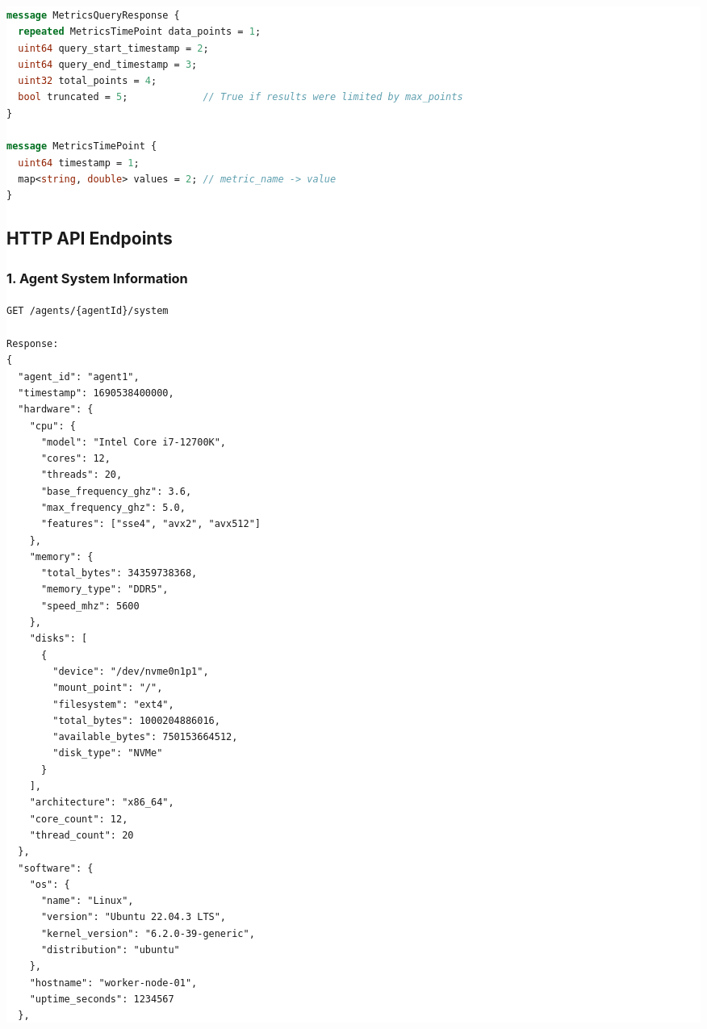 ```protobuf
message MetricsQueryResponse {
  repeated MetricsTimePoint data_points = 1;
  uint64 query_start_timestamp = 2;
  uint64 query_end_timestamp = 3;
  uint32 total_points = 4;
  bool truncated = 5;             // True if results were limited by max_points
}

message MetricsTimePoint {
  uint64 timestamp = 1;
  map<string, double> values = 2; // metric_name -> value
}
```

## HTTP API Endpoints

### 1. Agent System Information

```http
GET /agents/{agentId}/system

Response:
{
  "agent_id": "agent1",
  "timestamp": 1690538400000,
  "hardware": {
    "cpu": {
      "model": "Intel Core i7-12700K",
      "cores": 12,
      "threads": 20,
      "base_frequency_ghz": 3.6,
      "max_frequency_ghz": 5.0,
      "features": ["sse4", "avx2", "avx512"]
    },
    "memory": {
      "total_bytes": 34359738368,
      "memory_type": "DDR5",
      "speed_mhz": 5600
    },
    "disks": [
      {
        "device": "/dev/nvme0n1p1",
        "mount_point": "/",
        "filesystem": "ext4",
        "total_bytes": 1000204886016,
        "available_bytes": 750153664512,
        "disk_type": "NVMe"
      }
    ],
    "architecture": "x86_64",
    "core_count": 12,
    "thread_count": 20
  },
  "software": {
    "os": {
      "name": "Linux",
      "version": "Ubuntu 22.04.3 LTS",
      "kernel_version": "6.2.0-39-generic",
      "distribution": "ubuntu"
    },
    "hostname": "worker-node-01",
    "uptime_seconds": 1234567
  },
```